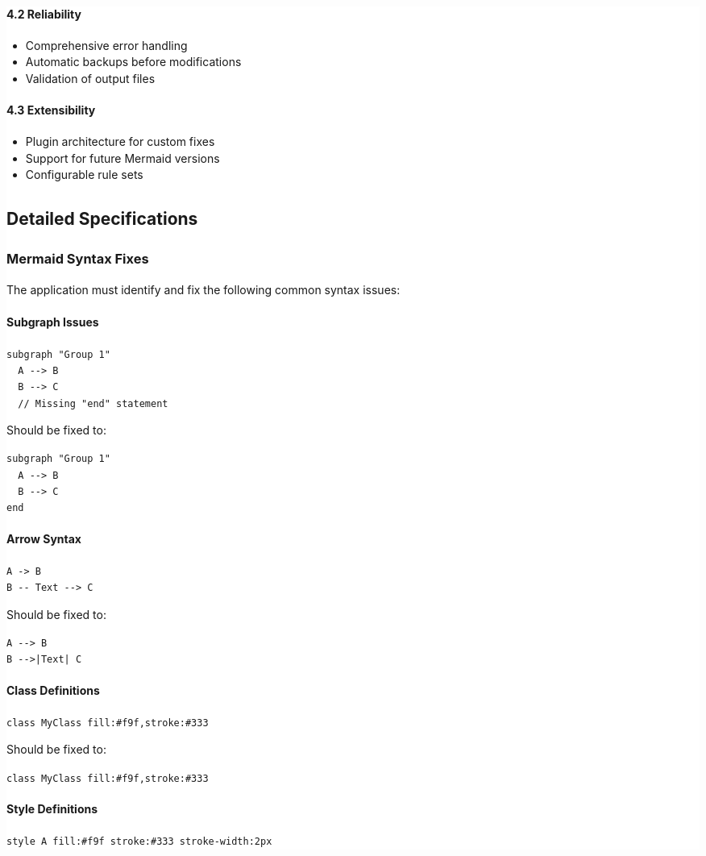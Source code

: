 #### 4.2 Reliability
- Comprehensive error handling
- Automatic backups before modifications
- Validation of output files

#### 4.3 Extensibility
- Plugin architecture for custom fixes
- Support for future Mermaid versions
- Configurable rule sets

## Detailed Specifications

### Mermaid Syntax Fixes

The application must identify and fix the following common syntax issues:

#### Subgraph Issues
```mermaid
subgraph "Group 1"
  A --> B
  B --> C
  // Missing "end" statement
```

Should be fixed to:
```mermaid
subgraph "Group 1"
  A --> B
  B --> C
end
```

#### Arrow Syntax
```mermaid
A -> B
B -- Text --> C
```

Should be fixed to:
```mermaid
A --> B
B -->|Text| C
```

#### Class Definitions
```mermaid
class MyClass fill:#f9f,stroke:#333
```

Should be fixed to:
```mermaid
class MyClass fill:#f9f,stroke:#333
```

#### Style Definitions
```mermaid
style A fill:#f9f stroke:#333 stroke-width:2px
```
